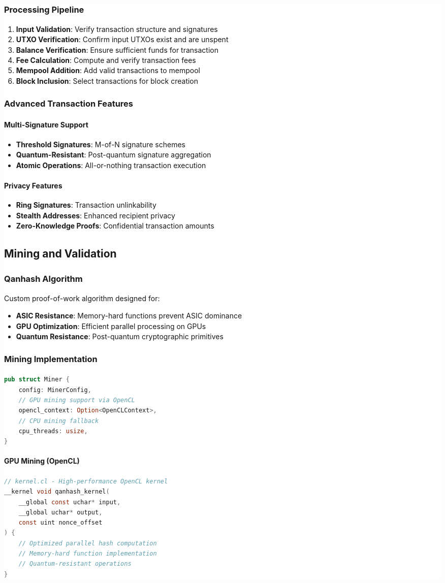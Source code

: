 ### Processing Pipeline

1. **Input Validation**: Verify transaction structure and signatures
2. **UTXO Verification**: Confirm input UTXOs exist and are unspent
3. **Balance Verification**: Ensure sufficient funds for transaction
4. **Fee Calculation**: Compute and verify transaction fees
5. **Mempool Addition**: Add valid transactions to mempool
6. **Block Inclusion**: Select transactions for block creation

### Advanced Transaction Features

#### Multi-Signature Support
- **Threshold Signatures**: M-of-N signature schemes
- **Quantum-Resistant**: Post-quantum signature aggregation
- **Atomic Operations**: All-or-nothing transaction execution

#### Privacy Features
- **Ring Signatures**: Transaction unlinkability
- **Stealth Addresses**: Enhanced recipient privacy
- **Zero-Knowledge Proofs**: Confidential transaction amounts

## Mining and Validation

### Qanhash Algorithm

Custom proof-of-work algorithm designed for:
- **ASIC Resistance**: Memory-hard functions prevent ASIC dominance
- **GPU Optimization**: Efficient parallel processing on GPUs
- **Quantum Resistance**: Post-quantum cryptographic primitives

### Mining Implementation

```rust
pub struct Miner {
    config: MinerConfig,
    // GPU mining support via OpenCL
    opencl_context: Option<OpenCLContext>,
    // CPU mining fallback
    cpu_threads: usize,
}
```

#### GPU Mining (OpenCL)

```c
// kernel.cl - High-performance OpenCL kernel
__kernel void qanhash_kernel(
    __global const uchar* input,
    __global uchar* output,
    const uint nonce_offset
) {
    // Optimized parallel hash computation
    // Memory-hard function implementation
    // Quantum-resistant operations
}
```
